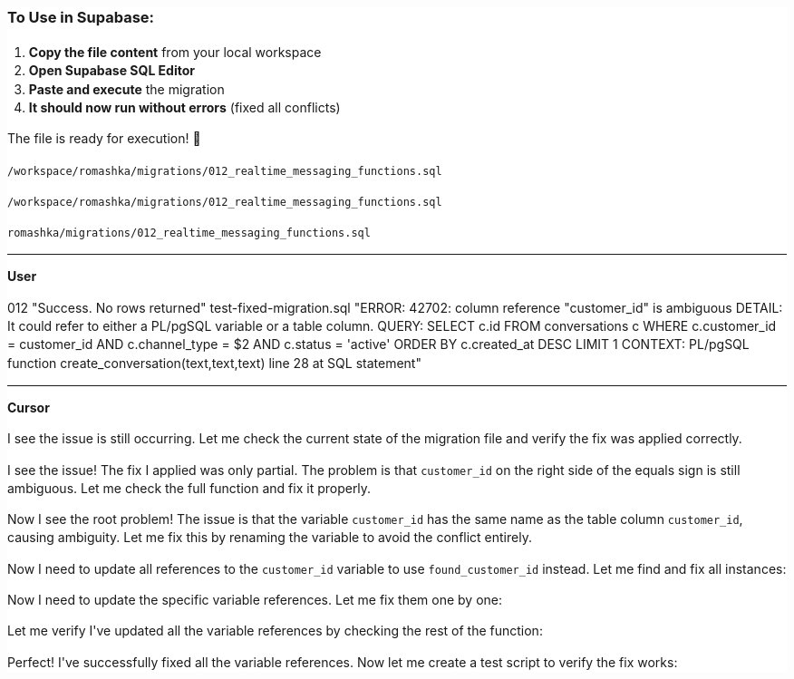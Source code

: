 ### **To Use in Supabase:**
1. **Copy the file content** from your local workspace
2. **Open Supabase SQL Editor**
3. **Paste and execute** the migration
4. **It should now run without errors** (fixed all conflicts)

The file is ready for execution! 🚀

```plaintext
/workspace/romashka/migrations/012_realtime_messaging_functions.sql
```

```shellscript
/workspace/romashka/migrations/012_realtime_messaging_functions.sql
```

```shellscript
romashka/migrations/012_realtime_messaging_functions.sql
```

---

**User**

012 "Success. No rows returned" test-fixed-migration.sql "ERROR:  42702: column reference "customer_id" is ambiguous
DETAIL:  It could refer to either a PL/pgSQL variable or a table column.
QUERY:  SELECT c.id                                   FROM conversations c
    WHERE c.customer_id = customer_id
        AND c.channel_type = $2
        AND c.status = 'active'
    ORDER BY c.created_at DESC
    LIMIT 1
CONTEXT:  PL/pgSQL function create_conversation(text,text,text) line 28 at SQL statement"

---

**Cursor**

I see the issue is still occurring. Let me check the current state of the migration file and verify the fix was applied correctly.

I see the issue! The fix I applied was only partial. The problem is that `customer_id` on the right side of the equals sign is still ambiguous. Let me check the full function and fix it properly.

Now I see the root problem! The issue is that the variable `customer_id` has the same name as the table column `customer_id`, causing ambiguity. Let me fix this by renaming the variable to avoid the conflict entirely.

Now I need to update all references to the `customer_id` variable to use `found_customer_id` instead. Let me find and fix all instances:

Now I need to update the specific variable references. Let me fix them one by one:

Let me verify I've updated all the variable references by checking the rest of the function:

Perfect! I've successfully fixed all the variable references. Now let me create a test script to verify the fix works:
